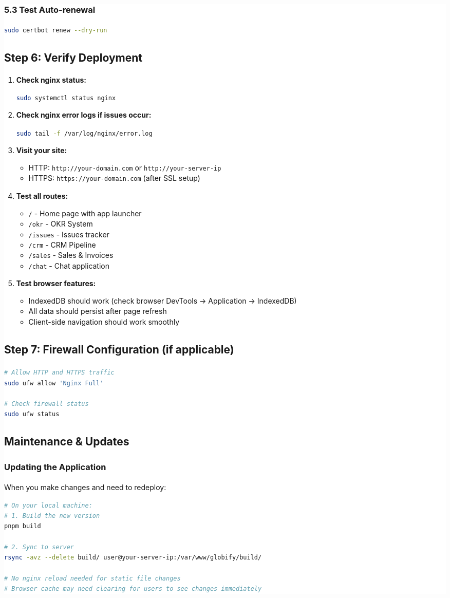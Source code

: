 ### 5.3 Test Auto-renewal

```bash
sudo certbot renew --dry-run
```

## Step 6: Verify Deployment

1. **Check nginx status:**
   ```bash
   sudo systemctl status nginx
   ```

2. **Check nginx error logs if issues occur:**
   ```bash
   sudo tail -f /var/log/nginx/error.log
   ```

3. **Visit your site:**
   - HTTP: `http://your-domain.com` or `http://your-server-ip`
   - HTTPS: `https://your-domain.com` (after SSL setup)

4. **Test all routes:**
   - `/` - Home page with app launcher
   - `/okr` - OKR System
   - `/issues` - Issues tracker
   - `/crm` - CRM Pipeline
   - `/sales` - Sales & Invoices
   - `/chat` - Chat application

5. **Test browser features:**
   - IndexedDB should work (check browser DevTools → Application → IndexedDB)
   - All data should persist after page refresh
   - Client-side navigation should work smoothly

## Step 7: Firewall Configuration (if applicable)

```bash
# Allow HTTP and HTTPS traffic
sudo ufw allow 'Nginx Full'

# Check firewall status
sudo ufw status
```

## Maintenance & Updates

### Updating the Application

When you make changes and need to redeploy:

```bash
# On your local machine:
# 1. Build the new version
pnpm build

# 2. Sync to server
rsync -avz --delete build/ user@your-server-ip:/var/www/globify/build/

# No nginx reload needed for static file changes
# Browser cache may need clearing for users to see changes immediately
```
